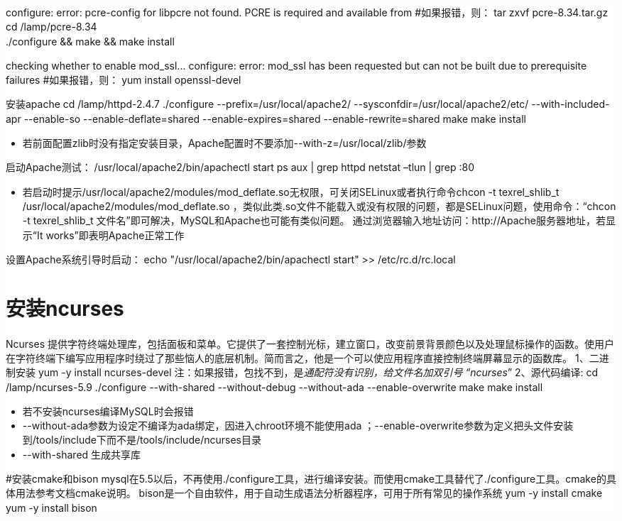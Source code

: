 configure: error: pcre-config for libpcre not found. PCRE is required and available from
#如果报错，则：
tar zxvf pcre-8.34.tar.gz
cd /lamp/pcre-8.34  
./configure && make && make install

checking whether to enable mod_ssl... configure: error: mod_ssl has been requested but can not be built due to prerequisite failures
#如果报错，则：
yum install openssl-devel

安装apache
 cd /lamp/httpd-2.4.7
 ./configure --prefix=/usr/local/apache2/ --sysconfdir=/usr/local/apache2/etc/ --with-included-apr --enable-so --enable-deflate=shared --enable-expires=shared --enable-rewrite=shared
 make
 make install
  * 若前面配置zlib时没有指定安装目录，Apache配置时不要添加--with-z=/usr/local/zlib/参数

 启动Apache测试：
/usr/local/apache2/bin/apachectl start
ps  aux | grep httpd
netstat –tlun | grep :80
* 若启动时提示/usr/local/apache2/modules/mod_deflate.so无权限，可关闭SELinux或者执行命令chcon -t texrel_shlib_t /usr/local/apache2/modules/mod_deflate.so ，类似此类.so文件不能载入或没有权限的问题，都是SELinux问题，使用命令：“chcon -t texrel_shlib_t 文件名”即可解决，MySQL和Apache也可能有类似问题。
通过浏览器输入地址访问：http://Apache服务器地址，若显示“It works”即表明Apache正常工作

设置Apache系统引导时启动：
echo "/usr/local/apache2/bin/apachectl start" >> /etc/rc.d/rc.local

# 安装ncurses
Ncurses 提供字符终端处理库，包括面板和菜单。它提供了一套控制光标，建立窗口，改变前景背景颜色以及处理鼠标操作的函数。使用户在字符终端下编写应用程序时绕过了那些恼人的底层机制。简而言之，他是一个可以使应用程序直接控制终端屏幕显示的函数库。
1、二进制安装
yum -y install ncurses-devel
注：如果报错，包找不到，是*通配符没有识别，给文件名加双引号  “ncurses*”
2、源代码编译:
cd /lamp/ncurses-5.9
./configure --with-shared --without-debug --without-ada --enable-overwrite
make 
make install
* 若不安装ncurses编译MySQL时会报错
* --without-ada参数为设定不编译为ada绑定，因进入chroot环境不能使用ada ；--enable-overwrite参数为定义把头文件安装到/tools/include下而不是/tools/include/ncurses目录
*	--with-shared	生成共享库

#安装cmake和bison
mysql在5.5以后，不再使用./configure工具，进行编译安装。而使用cmake工具替代了./configure工具。cmake的具体用法参考文档cmake说明。
bison是一个自由软件，用于自动生成语法分析器程序，可用于所有常见的操作系统
yum -y install cmake
yum -y install bison

